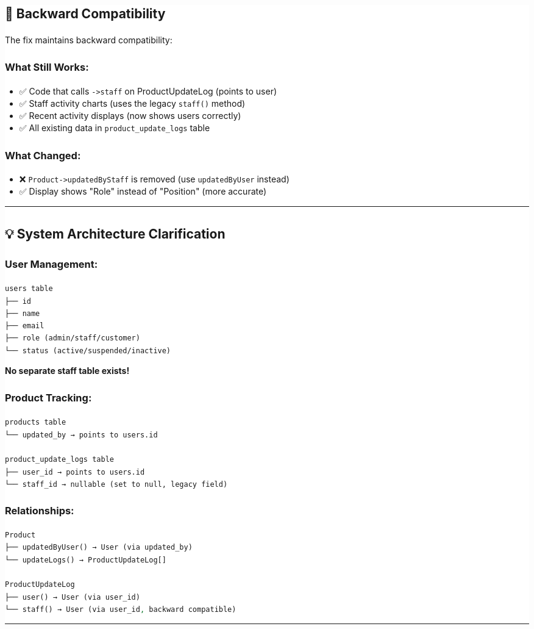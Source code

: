 ## 🔄 Backward Compatibility

The fix maintains backward compatibility:

### What Still Works:
- ✅ Code that calls `->staff` on ProductUpdateLog (points to user)
- ✅ Staff activity charts (uses the legacy `staff()` method)
- ✅ Recent activity displays (now shows users correctly)
- ✅ All existing data in `product_update_logs` table

### What Changed:
- ❌ `Product->updatedByStaff` is removed (use `updatedByUser` instead)
- ✅ Display shows "Role" instead of "Position" (more accurate)

---

## 💡 System Architecture Clarification

### User Management:
```
users table
├── id
├── name
├── email
├── role (admin/staff/customer)
└── status (active/suspended/inactive)
```

**No separate staff table exists!**

### Product Tracking:
```
products table
└── updated_by → points to users.id

product_update_logs table
├── user_id → points to users.id
└── staff_id → nullable (set to null, legacy field)
```

### Relationships:
```php
Product
├── updatedByUser() → User (via updated_by)
└── updateLogs() → ProductUpdateLog[]

ProductUpdateLog
├── user() → User (via user_id)
└── staff() → User (via user_id, backward compatible)
```

---